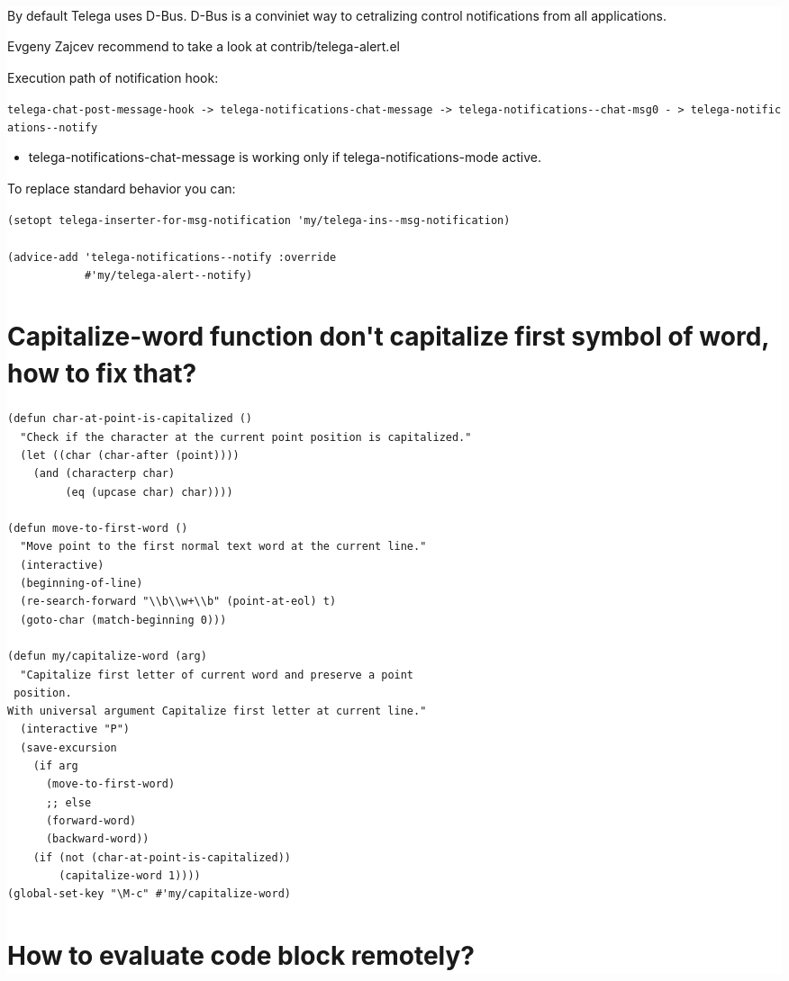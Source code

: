 By default Telega uses D-Bus. D-Bus is a conviniet way to cetralizing control notifications from all applications.

Evgeny Zajcev recommend to take a look at contrib/telega-alert.el

Execution path of notification hook:

    telega-chat-post-message-hook -> telega-notifications-chat-message -> telega-notifications--chat-msg0 - > telega-notifications--notify

-   telega-notifications-chat-message is working only if telega-notifications-mode active.

To replace standard behavior you can:

    (setopt telega-inserter-for-msg-notification 'my/telega-ins--msg-notification)
    
    (advice-add 'telega-notifications--notify :override
                #'my/telega-alert--notify)


<a id="org92bc840"></a>

# Capitalize-word function don't capitalize first symbol of word, how to fix that?

    (defun char-at-point-is-capitalized ()
      "Check if the character at the current point position is capitalized."
      (let ((char (char-after (point))))
        (and (characterp char)
             (eq (upcase char) char))))
    
    (defun move-to-first-word ()
      "Move point to the first normal text word at the current line."
      (interactive)
      (beginning-of-line)
      (re-search-forward "\\b\\w+\\b" (point-at-eol) t)
      (goto-char (match-beginning 0)))
    
    (defun my/capitalize-word (arg)
      "Capitalize first letter of current word and preserve a point
     position.
    With universal argument Capitalize first letter at current line."
      (interactive "P")
      (save-excursion
        (if arg
          (move-to-first-word)
          ;; else
          (forward-word)
          (backward-word))
        (if (not (char-at-point-is-capitalized))
            (capitalize-word 1))))
    (global-set-key "\M-c" #'my/capitalize-word)


<a id="orgf32032c"></a>

# How to evaluate code block remotely?
